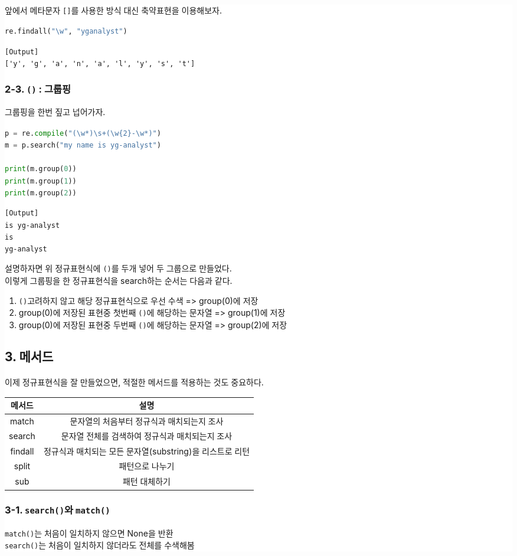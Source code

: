 
앞에서 메타문자 `[]`를 사용한 방식 대신 축약표현을 이용해보자.  

```python
re.findall("\w", "yganalyst")
```
	[Output]
    ['y', 'g', 'a', 'n', 'a', 'l', 'y', 's', 't']

### 2-3. `()` : 그룹핑  

그룹핑을 한번 짚고 넙어가자.  

```python
p = re.compile("(\w*)\s+(\w{2}-\w*)")
m = p.search("my name is yg-analyst")

print(m.group(0))
print(m.group(1))
print(m.group(2))
```
	[Output]
    is yg-analyst
	is
	yg-analyst

설명하자면 위 정규표현식에 `()`를 두개 넣어 두 그룹으로 만들었다.  
이렇게 그룹핑을 한 정규표현식을 search하는 순서는 다음과 같다.  

1. `()`고려하지 않고 해당 정규표현식으로 우선 수색 => group(0)에 저장  
2. group(0)에 저장된 표현중 첫번째 `()`에 해당하는 문자열 => group(1)에 저장  
3. group(0)에 저장된 표현중 두번째 `()`에 해당하는 문자열 => group(2)에 저장  



## 3. 메서드  

이제 정규표현식을 잘 만들었으면, 적절한 메서드를 적용하는 것도 중요하다.  

| 메서드 | 설명 |
|:---:|:---:|
| match | 문자열의 처음부터 정규식과 매치되는지 조사 |
| search | 문자열 전체를 검색하여 정규식과 매치되는지 조사 |
| findall | 정규식과 매치되는 모든 문자열(substring)을 리스트로 리턴 |
| split | 패턴으로 나누기 |
| sub | 패턴 대체하기 |


### 3-1. `search()`와 `match()`  

`match()`는 처음이 일치하지 않으면 None을 반환  
`search()`는 처음이 일치하지 않더라도 전체를 수색해봄  
